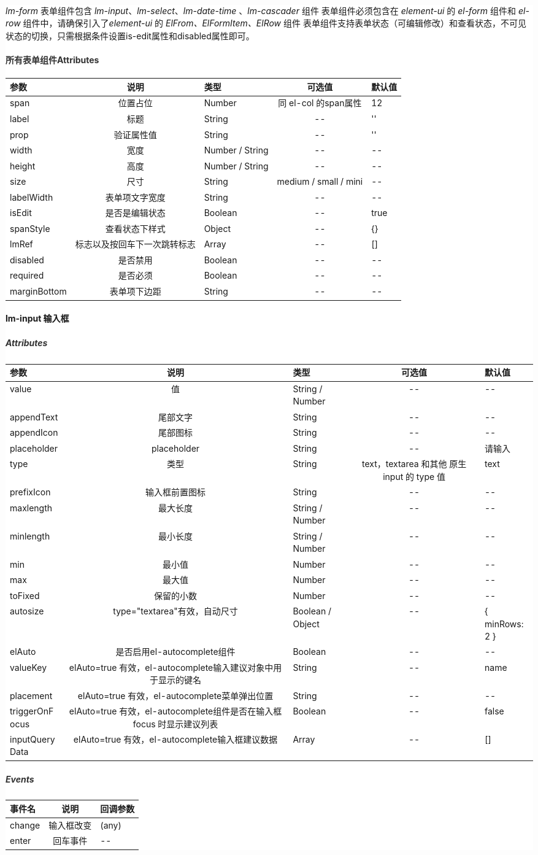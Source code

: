 *lm-form* 表单组件包含 *lm-input*、*lm-select*、*lm-date-time* 、*lm-cascader* 组件
表单组件必须包含在 *element-ui* 的 *el-form* 组件和 *el-row* 组件中，请确保引入了*element-ui* 的 *ElFrom、ElFormItem、ElRow* 组件
表单组件支持表单状态（可编辑修改）和查看状态，不可见状态的切换，只需根据条件设置is-edit属性和disabled属性即可。
#### <strong style="font-size:14px;color:#333333">所有表单组件Attributes</strong>

参数	| 说明 |	 类型	| 可选值	| 默认值
:---|:---:|:---|:---:|:---
span|位置占位|Number|同 el-col 的span属性|12
label|标题|String| --|''
prop|验证属性值|String| --|''
width|宽度|Number / String|--|--
height|高度|Number / String|--|--
size|尺寸|String|medium / small / mini|--
labelWidth|表单项文字宽度|String|--|--
isEdit|是否是编辑状态|Boolean| -- |true
spanStyle|查看状态下样式|Object|--|{}
lmRef|标志以及按回车下一次跳转标志|Array|--|[]
disabled|是否禁用|Boolean|--|--
required|是否必须|Boolean|--|--
marginBottom|表单项下边距|String|--|--

#### lm-input 输入框
##### <strong style="font-size:14px;color:#333333">Attributes</strong>
            
参数	| 说明 |	 类型	| 可选值	| 默认值
:---|:---:|:---|:---:|:---
value|值|String / Number|--|--
appendText|尾部文字|String| --|--
appendIcon|尾部图标|String| --|--
placeholder|placeholder|String|--|请输入
type|类型|String|text，textarea 和其他 原生 input 的 type 值|text
prefixIcon|输入框前置图标|String|--|--
maxlength|最大长度|String / Number|--|--
minlength|最小长度|String / Number|--|--
min|最小值|Number|--|--
max|最大值|Number|--|--
toFixed|保留的小数|Number|--|--
autosize|type="textarea"有效，自动尺寸|Boolean / Object|--|{ minRows: 2 }
elAuto|是否启用el-autocomplete组件|Boolean|--|--
valueKey|elAuto=true 有效，el-autocomplete输入建议对象中用于显示的键名|String|--|name
placement|elAuto=true 有效，el-autocomplete菜单弹出位置|String|--|--
triggerOnFocus|elAuto=true 有效，el-autocomplete组件是否在输入框 focus 时显示建议列表|Boolean|--|false
inputQueryData|elAuto=true 有效，el-autocomplete输入框建议数据|Array|--|[]

##### <strong style="font-size:14px;color:#333333">Events</strong>
事件名	| 说明 |	 回调参数
:---|:---:|:---
change|输入框改变|(any)
enter|回车事件|--
